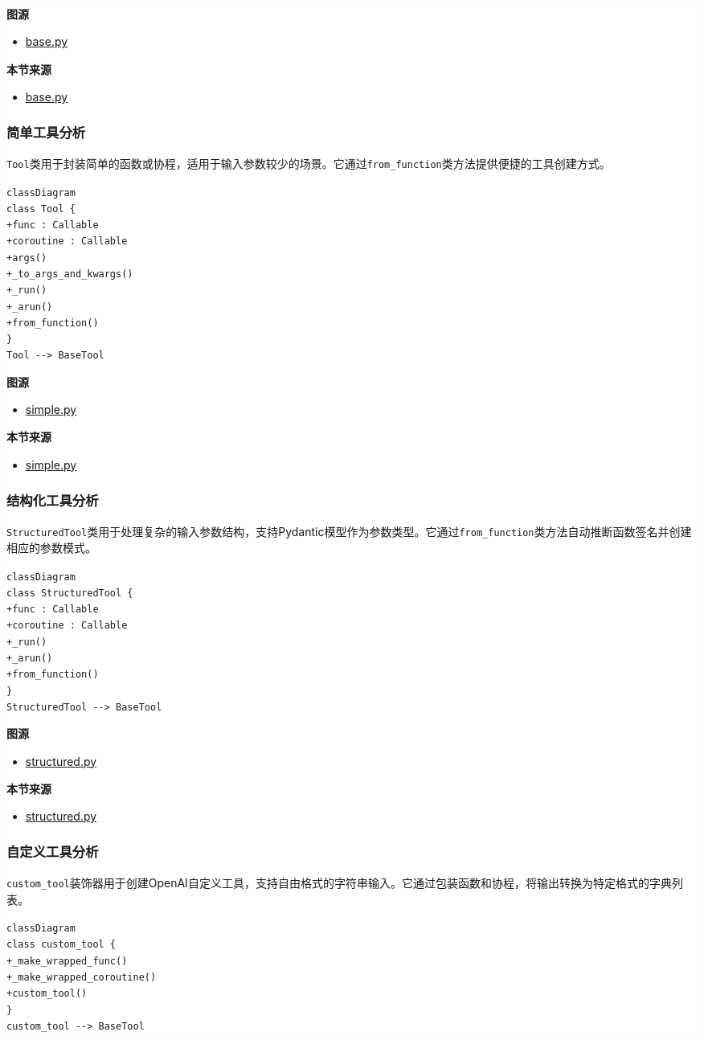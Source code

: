 **图源**  
- [base.py](file://libs/core/langchain_core/tools/base.py#L0-L799)

**本节来源**  
- [base.py](file://libs/core/langchain_core/tools/base.py#L0-L799)

### 简单工具分析
`Tool`类用于封装简单的函数或协程，适用于输入参数较少的场景。它通过`from_function`类方法提供便捷的工具创建方式。

```mermaid
classDiagram
class Tool {
+func : Callable
+coroutine : Callable
+args()
+_to_args_and_kwargs()
+_run()
+_arun()
+from_function()
}
Tool --> BaseTool
```

**图源**  
- [simple.py](file://libs/core/langchain_core/tools/simple.py#L0-L201)

**本节来源**  
- [simple.py](file://libs/core/langchain_core/tools/simple.py#L0-L201)

### 结构化工具分析
`StructuredTool`类用于处理复杂的输入参数结构，支持Pydantic模型作为参数类型。它通过`from_function`类方法自动推断函数签名并创建相应的参数模式。

```mermaid
classDiagram
class StructuredTool {
+func : Callable
+coroutine : Callable
+_run()
+_arun()
+from_function()
}
StructuredTool --> BaseTool
```

**图源**  
- [structured.py](file://libs/core/langchain_core/tools/structured.py#L0-L248)

**本节来源**  
- [structured.py](file://libs/core/langchain_core/tools/structured.py#L0-L248)

### 自定义工具分析
`custom_tool`装饰器用于创建OpenAI自定义工具，支持自由格式的字符串输入。它通过包装函数和协程，将输出转换为特定格式的字典列表。

```mermaid
classDiagram
class custom_tool {
+_make_wrapped_func()
+_make_wrapped_coroutine()
+custom_tool()
}
custom_tool --> BaseTool
```
